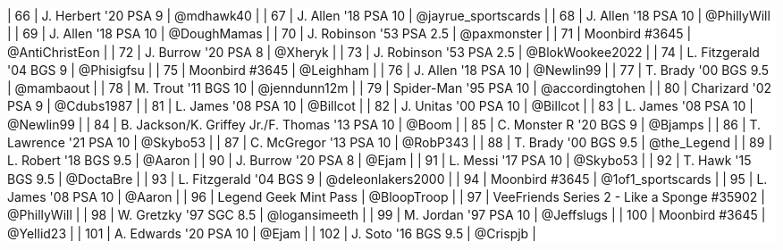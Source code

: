 | 66 | J. Herbert &#039;20 PSA 9 | \@mdhawk40 |
| 67 | J. Allen &#039;18 PSA 10 | \@jayrue_sportscards |
| 68 | J. Allen &#039;18 PSA 10 | \@PhillyWill |
| 69 | J. Allen &#039;18 PSA 10 | \@DoughMamas |
| 70 | J. Robinson &#039;53 PSA 2.5 | \@paxmonster |
| 71 | Moonbird #3645 | \@AntiChristEon |
| 72 | J. Burrow &#039;20 PSA 8 | \@Xheryk |
| 73 | J. Robinson &#039;53 PSA 2.5 | \@BlokWookee2022 |
| 74 | L. Fitzgerald &#039;04 BGS 9 | \@Phisigfsu |
| 75 | Moonbird #3645 | \@Leighham |
| 76 | J. Allen &#039;18 PSA 10 | \@Newlin99 |
| 77 | T. Brady &#039;00 BGS 9.5 | \@mambaout |
| 78 | M. Trout &#039;11 BGS 10 | \@jenndunn12m |
| 79 | Spider-Man &#039;95 PSA 10 | \@accordingtohen |
| 80 | Charizard &#039;02 PSA 9 | \@Cdubs1987 |
| 81 | L. James &#039;08 PSA 10 | \@Billcot |
| 82 | J. Unitas &#039;00 PSA 10 | \@Billcot |
| 83 | L. James &#039;08 PSA 10 | \@Newlin99 |
| 84 | B. Jackson/K. Griffey Jr./F. Thomas &#039;13 PSA 10 | \@Boom |
| 85 | C. Monster R &#039;20 BGS 9 | \@Bjamps |
| 86 | T. Lawrence &#039;21 PSA 10 | \@Skybo53 |
| 87 | C. McGregor &#039;13 PSA 10 | \@RobP343 |
| 88 | T. Brady &#039;00 BGS 9.5 | \@the_Legend |
| 89 | L. Robert &#039;18 BGS 9.5 | \@Aaron |
| 90 | J. Burrow &#039;20 PSA 8 | \@Ejam |
| 91 | L. Messi &#039;17 PSA 10 | \@Skybo53 |
| 92 | T. Hawk &#039;15 BGS 9.5 | \@DoctaBre |
| 93 | L. Fitzgerald &#039;04 BGS 9 | \@deleonlakers2000 |
| 94 | Moonbird #3645 | \@1of1_sportscards |
| 95 | L. James &#039;08 PSA 10 | \@Aaron |
| 96 | Legend Geek Mint Pass | \@BloopTroop |
| 97 | VeeFriends Series 2 - Like a Sponge #35902 | \@PhillyWill |
| 98 | W. Gretzky &#039;97 SGC 8.5 | \@logansimeeth |
| 99 | M. Jordan &#039;97 PSA 10 | \@Jeffslugs |
| 100 | Moonbird #3645 | \@Yellid23 |
| 101 | A. Edwards &#039;20 PSA 10 | \@Ejam |
| 102 | J. Soto &#039;16 BGS 9.5 | \@Crispjb |